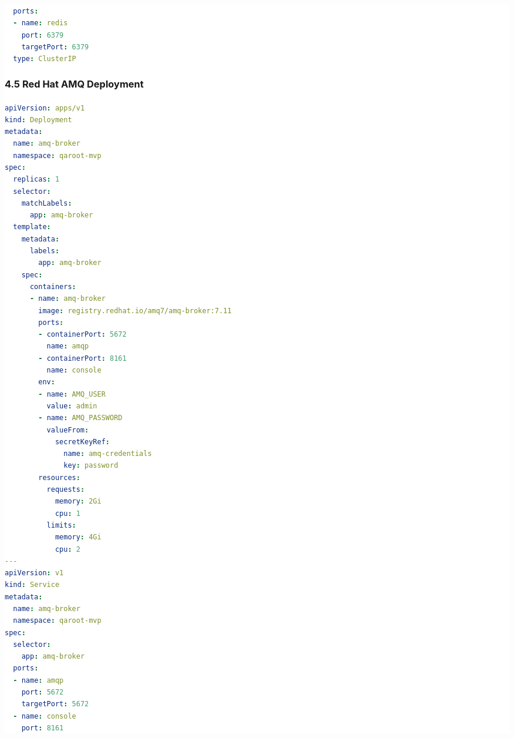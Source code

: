 ```yaml
  ports:
  - name: redis
    port: 6379
    targetPort: 6379
  type: ClusterIP
```

### 4.5 Red Hat AMQ Deployment

```yaml
apiVersion: apps/v1
kind: Deployment
metadata:
  name: amq-broker
  namespace: qaroot-mvp
spec:
  replicas: 1
  selector:
    matchLabels:
      app: amq-broker
  template:
    metadata:
      labels:
        app: amq-broker
    spec:
      containers:
      - name: amq-broker
        image: registry.redhat.io/amq7/amq-broker:7.11
        ports:
        - containerPort: 5672
          name: amqp
        - containerPort: 8161
          name: console
        env:
        - name: AMQ_USER
          value: admin
        - name: AMQ_PASSWORD
          valueFrom:
            secretKeyRef:
              name: amq-credentials
              key: password
        resources:
          requests:
            memory: 2Gi
            cpu: 1
          limits:
            memory: 4Gi
            cpu: 2
---
apiVersion: v1
kind: Service
metadata:
  name: amq-broker
  namespace: qaroot-mvp
spec:
  selector:
    app: amq-broker
  ports:
  - name: amqp
    port: 5672
    targetPort: 5672
  - name: console
    port: 8161
```